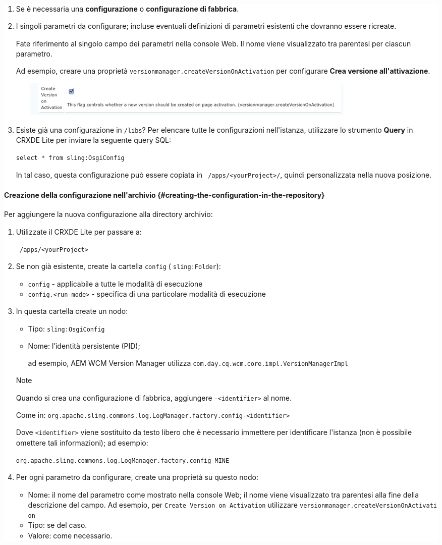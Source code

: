1. Se è necessaria una **configurazione** o **configurazione di fabbrica**.
1. I singoli parametri da configurare; incluse eventuali definizioni di parametri esistenti che dovranno essere ricreate.

   Fate riferimento al singolo campo dei parametri nella console Web. Il nome viene visualizzato tra parentesi per ciascun parametro.

   Ad esempio, creare una proprietà
   `versionmanager.createVersionOnActivation` per configurare  **Crea versione all&#39;attivazione**.

   ![chlimage_1-142](assets/chlimage_1-142.png)

1. Esiste già una configurazione in `/libs`? Per elencare tutte le configurazioni nell&#39;istanza, utilizzare lo strumento **Query** in CRXDE Lite per inviare la seguente query SQL:

   `select * from sling:OsgiConfig`

   In tal caso, questa configurazione può essere copiata in ` /apps/<yourProject>/`, quindi personalizzata nella nuova posizione.

#### Creazione della configurazione nell&#39;archivio {#creating-the-configuration-in-the-repository}

Per aggiungere la nuova configurazione alla directory archivio:

1. Utilizzate il CRXDE Lite per passare a:

   ` /apps/<yourProject>`

1. Se non già esistente, create la cartella `config` ( `sling:Folder`):

   * `config` - applicabile a tutte le modalità di esecuzione
   * `config.<run-mode>` - specifica di una particolare modalità di esecuzione

1. In questa cartella create un nodo:

   * Tipo: `sling:OsgiConfig`
   * Nome: l’identità persistente (PID);

      ad esempio, AEM WCM Version Manager utilizza `com.day.cq.wcm.core.impl.VersionManagerImpl`
   >[!NOTE]
   >
   >Quando si crea una configurazione di fabbrica, aggiungere `-<identifier>` al nome.
   >
   >Come in: `org.apache.sling.commons.log.LogManager.factory.config-<identifier>`
   >
   >Dove `<identifier>` viene sostituito da testo libero che è necessario immettere per identificare l&#39;istanza (non è possibile omettere tali informazioni); ad esempio:
   >
   >`org.apache.sling.commons.log.LogManager.factory.config-MINE`

1. Per ogni parametro da configurare, create una proprietà su questo nodo:

   * Nome: il nome del parametro come mostrato nella console Web; il nome viene visualizzato tra parentesi alla fine della descrizione del campo. Ad esempio, per `Create Version on Activation` utilizzare `versionmanager.createVersionOnActivation`
   * Tipo: se del caso.
   * Valore: come necessario.
